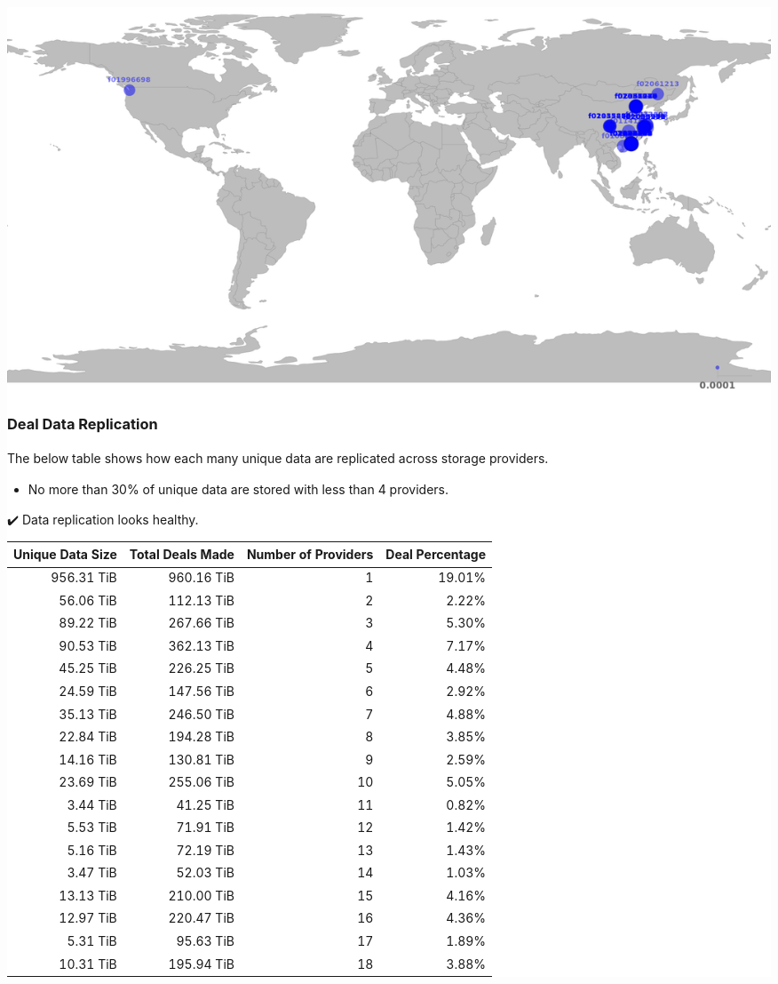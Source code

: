 <img src="https://raw.githubusercontent.com/data-preservation-programs/filplus-checker-assets/main/filecoin-project/filecoin-plus-large-datasets/issues/1556/1691043832979.png"/>

### Deal Data Replication
The below table shows how each many unique data are replicated across storage providers.

- No more than 30% of unique data are stored with less than 4 providers.

✔️ Data replication looks healthy.

| Unique Data Size | Total Deals Made | Number of Providers | Deal Percentage |
| ---------------: | ---------------: | ------------------: | --------------: |
|       956.31 TiB |       960.16 TiB |                   1 |          19.01% |
|        56.06 TiB |       112.13 TiB |                   2 |           2.22% |
|        89.22 TiB |       267.66 TiB |                   3 |           5.30% |
|        90.53 TiB |       362.13 TiB |                   4 |           7.17% |
|        45.25 TiB |       226.25 TiB |                   5 |           4.48% |
|        24.59 TiB |       147.56 TiB |                   6 |           2.92% |
|        35.13 TiB |       246.50 TiB |                   7 |           4.88% |
|        22.84 TiB |       194.28 TiB |                   8 |           3.85% |
|        14.16 TiB |       130.81 TiB |                   9 |           2.59% |
|        23.69 TiB |       255.06 TiB |                  10 |           5.05% |
|         3.44 TiB |        41.25 TiB |                  11 |           0.82% |
|         5.53 TiB |        71.91 TiB |                  12 |           1.42% |
|         5.16 TiB |        72.19 TiB |                  13 |           1.43% |
|         3.47 TiB |        52.03 TiB |                  14 |           1.03% |
|        13.13 TiB |       210.00 TiB |                  15 |           4.16% |
|        12.97 TiB |       220.47 TiB |                  16 |           4.36% |
|         5.31 TiB |        95.63 TiB |                  17 |           1.89% |
|        10.31 TiB |       195.94 TiB |                  18 |           3.88% |
